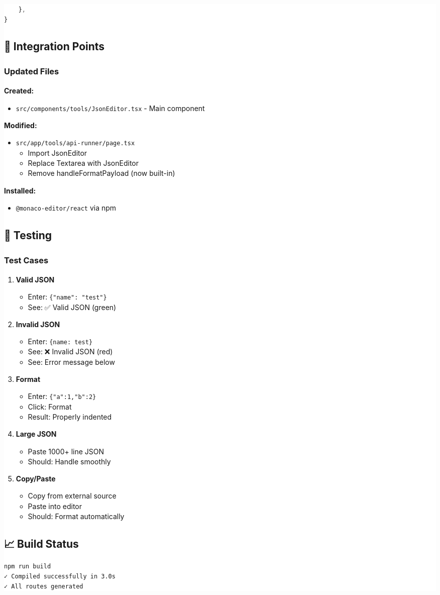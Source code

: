 ```typescript
    },
}
```

## 🎯 Integration Points

### Updated Files

**Created:**
- `src/components/tools/JsonEditor.tsx` - Main component

**Modified:**
- `src/app/tools/api-runner/page.tsx`
  - Import JsonEditor
  - Replace Textarea with JsonEditor
  - Remove handleFormatPayload (now built-in)

**Installed:**
- `@monaco-editor/react` via npm

## 🧪 Testing

### Test Cases

1. **Valid JSON**
   - Enter: `{"name": "test"}`
   - See: ✅ Valid JSON (green)

2. **Invalid JSON**
   - Enter: `{name: test}`
   - See: ❌ Invalid JSON (red)
   - See: Error message below

3. **Format**
   - Enter: `{"a":1,"b":2}`
   - Click: Format
   - Result: Properly indented

4. **Large JSON**
   - Paste 1000+ line JSON
   - Should: Handle smoothly

5. **Copy/Paste**
   - Copy from external source
   - Paste into editor
   - Should: Format automatically

## 📈 Build Status

```bash
npm run build
✓ Compiled successfully in 3.0s
✓ All routes generated
```
